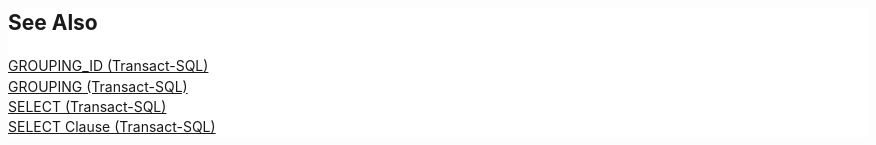 ## See Also  
 [GROUPING_ID &#40;Transact-SQL&#41;](~/t-sql/functions/grouping-id-transact-sql.md)   
 [GROUPING &#40;Transact-SQL&#41;](~/t-sql/functions/grouping-transact-sql.md)   
 [SELECT &#40;Transact-SQL&#41;](~/t-sql/queries/select-transact-sql.md)   
 [SELECT Clause &#40;Transact-SQL&#41;](~/t-sql/queries/select-clause-transact-sql.md)  
  
  




